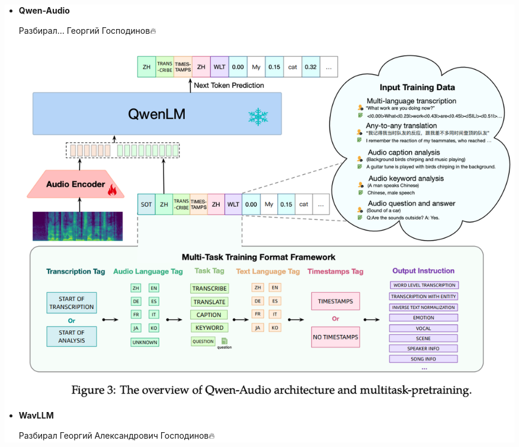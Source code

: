 - **Qwen-Audio**
    
    Разбирал…  Георгий Господинов🔥
    
    ![Untitled](../GENERAL_DL/The%20Evolution%20of%20Multimodal%20Model%20Architectures/Untitled%204.png)
    
- **WavLLM**
    
    Разбирал Георгий Александрович Господинов🔥
    